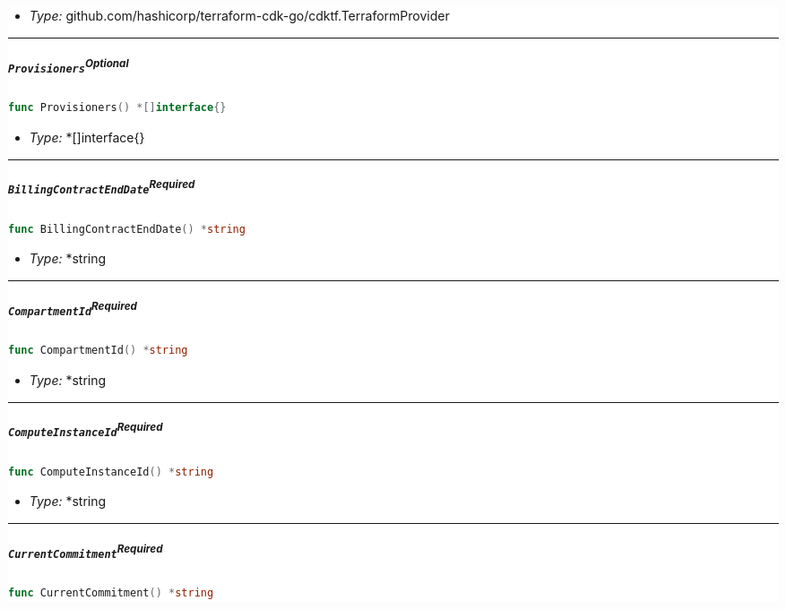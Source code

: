 - *Type:* github.com/hashicorp/terraform-cdk-go/cdktf.TerraformProvider

---

##### `Provisioners`<sup>Optional</sup> <a name="Provisioners" id="rhizo-co-terraform-provider-oci.ocvpEsxiHost.OcvpEsxiHost.property.provisioners"></a>

```go
func Provisioners() *[]interface{}
```

- *Type:* *[]interface{}

---

##### `BillingContractEndDate`<sup>Required</sup> <a name="BillingContractEndDate" id="rhizo-co-terraform-provider-oci.ocvpEsxiHost.OcvpEsxiHost.property.billingContractEndDate"></a>

```go
func BillingContractEndDate() *string
```

- *Type:* *string

---

##### `CompartmentId`<sup>Required</sup> <a name="CompartmentId" id="rhizo-co-terraform-provider-oci.ocvpEsxiHost.OcvpEsxiHost.property.compartmentId"></a>

```go
func CompartmentId() *string
```

- *Type:* *string

---

##### `ComputeInstanceId`<sup>Required</sup> <a name="ComputeInstanceId" id="rhizo-co-terraform-provider-oci.ocvpEsxiHost.OcvpEsxiHost.property.computeInstanceId"></a>

```go
func ComputeInstanceId() *string
```

- *Type:* *string

---

##### `CurrentCommitment`<sup>Required</sup> <a name="CurrentCommitment" id="rhizo-co-terraform-provider-oci.ocvpEsxiHost.OcvpEsxiHost.property.currentCommitment"></a>

```go
func CurrentCommitment() *string
```
